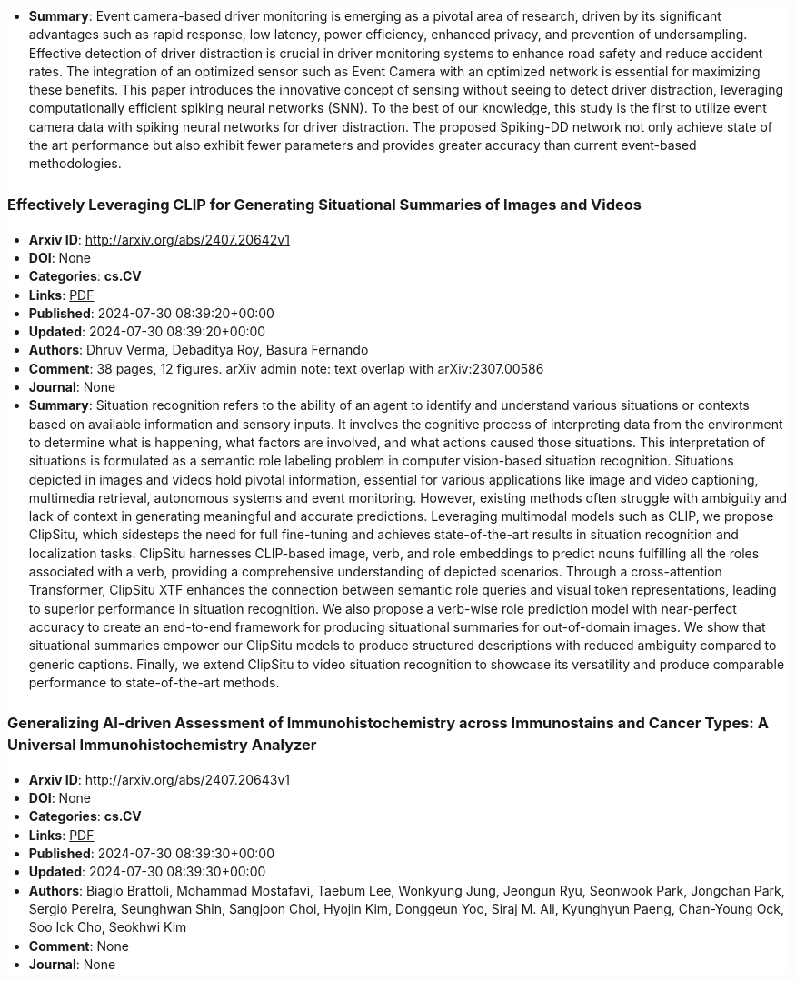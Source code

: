 - **Summary**: Event camera-based driver monitoring is emerging as a pivotal area of research, driven by its significant advantages such as rapid response, low latency, power efficiency, enhanced privacy, and prevention of undersampling. Effective detection of driver distraction is crucial in driver monitoring systems to enhance road safety and reduce accident rates. The integration of an optimized sensor such as Event Camera with an optimized network is essential for maximizing these benefits. This paper introduces the innovative concept of sensing without seeing to detect driver distraction, leveraging computationally efficient spiking neural networks (SNN). To the best of our knowledge, this study is the first to utilize event camera data with spiking neural networks for driver distraction. The proposed Spiking-DD network not only achieve state of the art performance but also exhibit fewer parameters and provides greater accuracy than current event-based methodologies.



### Effectively Leveraging CLIP for Generating Situational Summaries of Images and Videos
- **Arxiv ID**: http://arxiv.org/abs/2407.20642v1
- **DOI**: None
- **Categories**: **cs.CV**
- **Links**: [PDF](http://arxiv.org/pdf/2407.20642v1)
- **Published**: 2024-07-30 08:39:20+00:00
- **Updated**: 2024-07-30 08:39:20+00:00
- **Authors**: Dhruv Verma, Debaditya Roy, Basura Fernando
- **Comment**: 38 pages, 12 figures. arXiv admin note: text overlap with
  arXiv:2307.00586
- **Journal**: None
- **Summary**: Situation recognition refers to the ability of an agent to identify and understand various situations or contexts based on available information and sensory inputs. It involves the cognitive process of interpreting data from the environment to determine what is happening, what factors are involved, and what actions caused those situations. This interpretation of situations is formulated as a semantic role labeling problem in computer vision-based situation recognition. Situations depicted in images and videos hold pivotal information, essential for various applications like image and video captioning, multimedia retrieval, autonomous systems and event monitoring. However, existing methods often struggle with ambiguity and lack of context in generating meaningful and accurate predictions. Leveraging multimodal models such as CLIP, we propose ClipSitu, which sidesteps the need for full fine-tuning and achieves state-of-the-art results in situation recognition and localization tasks. ClipSitu harnesses CLIP-based image, verb, and role embeddings to predict nouns fulfilling all the roles associated with a verb, providing a comprehensive understanding of depicted scenarios. Through a cross-attention Transformer, ClipSitu XTF enhances the connection between semantic role queries and visual token representations, leading to superior performance in situation recognition. We also propose a verb-wise role prediction model with near-perfect accuracy to create an end-to-end framework for producing situational summaries for out-of-domain images. We show that situational summaries empower our ClipSitu models to produce structured descriptions with reduced ambiguity compared to generic captions. Finally, we extend ClipSitu to video situation recognition to showcase its versatility and produce comparable performance to state-of-the-art methods.



### Generalizing AI-driven Assessment of Immunohistochemistry across Immunostains and Cancer Types: A Universal Immunohistochemistry Analyzer
- **Arxiv ID**: http://arxiv.org/abs/2407.20643v1
- **DOI**: None
- **Categories**: **cs.CV**
- **Links**: [PDF](http://arxiv.org/pdf/2407.20643v1)
- **Published**: 2024-07-30 08:39:30+00:00
- **Updated**: 2024-07-30 08:39:30+00:00
- **Authors**: Biagio Brattoli, Mohammad Mostafavi, Taebum Lee, Wonkyung Jung, Jeongun Ryu, Seonwook Park, Jongchan Park, Sergio Pereira, Seunghwan Shin, Sangjoon Choi, Hyojin Kim, Donggeun Yoo, Siraj M. Ali, Kyunghyun Paeng, Chan-Young Ock, Soo Ick Cho, Seokhwi Kim
- **Comment**: None
- **Journal**: None